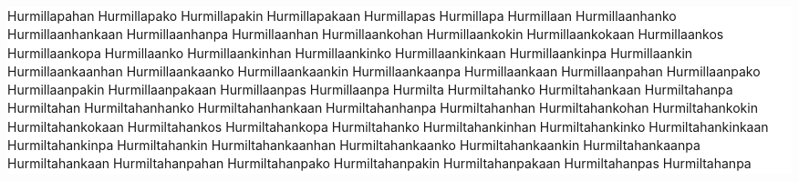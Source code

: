 Hurmillapahan
Hurmillapako
Hurmillapakin
Hurmillapakaan
Hurmillapas
Hurmillapa
Hurmillaan
Hurmillaanhanko
Hurmillaanhankaan
Hurmillaanhanpa
Hurmillaanhan
Hurmillaankohan
Hurmillaankokin
Hurmillaankokaan
Hurmillaankos
Hurmillaankopa
Hurmillaanko
Hurmillaankinhan
Hurmillaankinko
Hurmillaankinkaan
Hurmillaankinpa
Hurmillaankin
Hurmillaankaanhan
Hurmillaankaanko
Hurmillaankaankin
Hurmillaankaanpa
Hurmillaankaan
Hurmillaanpahan
Hurmillaanpako
Hurmillaanpakin
Hurmillaanpakaan
Hurmillaanpas
Hurmillaanpa
Hurmilta
Hurmiltahanko
Hurmiltahankaan
Hurmiltahanpa
Hurmiltahan
Hurmiltahanhanko
Hurmiltahanhankaan
Hurmiltahanhanpa
Hurmiltahanhan
Hurmiltahankohan
Hurmiltahankokin
Hurmiltahankokaan
Hurmiltahankos
Hurmiltahankopa
Hurmiltahanko
Hurmiltahankinhan
Hurmiltahankinko
Hurmiltahankinkaan
Hurmiltahankinpa
Hurmiltahankin
Hurmiltahankaanhan
Hurmiltahankaanko
Hurmiltahankaankin
Hurmiltahankaanpa
Hurmiltahankaan
Hurmiltahanpahan
Hurmiltahanpako
Hurmiltahanpakin
Hurmiltahanpakaan
Hurmiltahanpas
Hurmiltahanpa